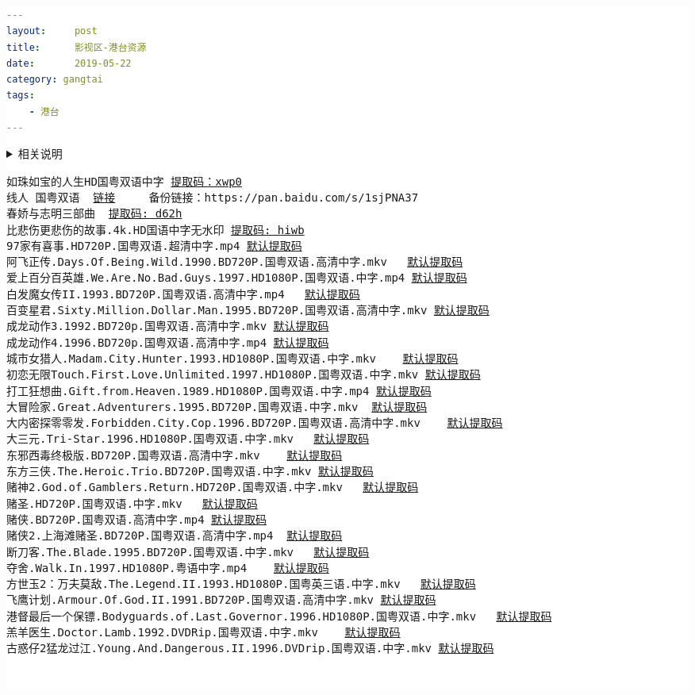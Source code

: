 ```yaml
---
layout:     post
title:      影视区-港台资源
date:       2019-05-22
category: gangtai
tags:
    - 港台
---
```

<details><summary>相关说明</summary></details>
<pre>
如珠如宝的人生HD国粤双语中字 <a href="https://pan.baidu.com/s/1kKXd7DRV12y_qbzd6rUzaw">提取码：xwp0</a>
线人 国粤双语  <a href="https://pan.baidu.com/s/1hsGMW4G">链接</a>     备份链接：https://pan.baidu.com/s/1sjPNA37
春娇与志明三部曲  <a href="https://pan.baidu.com/s/1lTOJIp6SNTFRHPUW9LwGCA">提取码: d62h</a>
比悲伤更悲伤的故事.4k.HD国语中字无水印 <a href="https://pan.baidu.com/s/130J_AApde8YuyGtYltgkAg">提取码: hiwb</a>
97家有喜事.HD720P.国粤双语.超清中字.mp4	<a href="https://pan.baidu.com/s/1XiS9psj-zBA0B-ApJNJX9A">默认提取码</a>
阿飞正传.Days.Of.Being.Wild.1990.BD720P.国粤双语.高清中字.mkv	<a href="https://pan.baidu.com/s/1G4Sb2O2EEemN9bRXuhCw0g">默认提取码</a>
爱上百分百英雄.We.Are.No.Bad.Guys.1997.HD1080P.国粤双语.中字.mp4	<a href="https://pan.baidu.com/s/1Hu0wosbDGxfYznn5Tj-S5w">默认提取码</a>
白发魔女传II.1993.BD720P.国粤双语.高清中字.mp4	<a href="https://pan.baidu.com/s/184zZI-GaxEPBEUs5PVg0JA">默认提取码</a>
百变星君.Sixty.Million.Dollar.Man.1995.BD720P.国粤双语.高清中字.mkv	<a href="https://pan.baidu.com/s/13N3FhbtJTNOR6mvtZ4bUjQ">默认提取码</a>
成龙动作3.1992.BD720p.国粤双语.高清中字.mkv	<a href="https://pan.baidu.com/s/1ZWX1fgGIMOUVLhe2oKITcg">默认提取码</a>
成龙动作4.1996.BD720p.国粤双语.高清中字.mp4	<a href="https://pan.baidu.com/s/1okhL4kY8iG6O1O1OKVuk8w">默认提取码</a>
城市女猎人.Madam.City.Hunter.1993.HD1080P.国粤双语.中字.mkv	<a href="https://pan.baidu.com/s/1XH5M4NZtPWcx_Kqig3Qeog">默认提取码</a>
初恋无限Touch.First.Love.Unlimited.1997.HD1080P.国粤双语.中字.mkv	<a href="https://pan.baidu.com/s/1Veww3vJGuPm2Iv2RnrlhaA">默认提取码</a>
打工狂想曲.Gift.from.Heaven.1989.HD1080P.国粤双语.中字.mp4	<a href="https://pan.baidu.com/s/1eoOVPqchsA9Ol-S1AtBLwA">默认提取码</a>
大冒险家.Great.Adventurers.1995.BD720P.国粤双语.中字.mkv	<a href="https://pan.baidu.com/s/1_wjFgXGjt79UxC1oMJZs6g">默认提取码</a>
大内密探零零发.Forbidden.City.Cop.1996.BD720P.国粤双语.高清中字.mkv	<a href="https://pan.baidu.com/s/1vQ96luuL7GfWAHEWpIyN2g">默认提取码</a>
大三元.Tri-Star.1996.HD1080P.国粤双语.中字.mkv	<a href="https://pan.baidu.com/s/13QgkQTOWVMH0PpRcKaELaQ">默认提取码</a>
东邪西毒终极版.BD720P.国粤双语.高清中字.mkv	<a href="https://pan.baidu.com/s/1XwGee-MeK73CbV8-p49_Mg">默认提取码</a>
东方三侠.The.Heroic.Trio.BD720P.国粤双语.中字.mkv	<a href="https://pan.baidu.com/s/1RHuDvwS5JwkauoTRwOZt3Q">默认提取码</a>
赌神2.God.of.Gamblers.Return.HD720P.国粤双语.中字.mkv	<a href="https://pan.baidu.com/s/1WkAsjFo0Jx6J6xUTz7g2KA">默认提取码</a>
赌圣.HD720P.国粤双语.中字.mkv	<a href="https://pan.baidu.com/s/1iGaly04zLQmM_9MWpwCREg">默认提取码</a>
赌侠.BD720P.国粤双语.高清中字.mp4	<a href="https://pan.baidu.com/s/1FN43AnlwSnLgKD-3sevL7w">默认提取码</a>
赌侠2.上海滩赌圣.BD720P.国粤双语.高清中字.mp4	<a href="https://pan.baidu.com/s/14kkxY6imla-xeQ6HwjnVWA">默认提取码</a>
断刀客.The.Blade.1995.BD720P.国粤双语.中字.mkv	<a href="https://pan.baidu.com/s/1IOj9SAgL_-dH86H9xvnh_Q">默认提取码</a>
夺舍.Walk.In.1997.HD1080P.粤语中字.mp4	<a href="https://pan.baidu.com/s/1eZnX8VOyf1Uwm4W8gzmeuw">默认提取码</a>
方世玉2：万夫莫敌.The.Legend.II.1993.HD1080P.国粤英三语.中字.mkv	<a href="https://pan.baidu.com/s/1oyvfpE1YbuzICuseaknHag">默认提取码</a>
飞鹰计划.Armour.Of.God.II.1991.BD720P.国粤双语.高清中字.mkv	<a href="https://pan.baidu.com/s/1gaw5PoEGRGWDAsyZAiXOhA">默认提取码</a>
港督最后一个保镖.Bodyguards.of.Last.Governor.1996.HD1080P.国粤双语.中字.mkv	<a href="https://pan.baidu.com/s/1qolrj7sGps9CQ_iqlm4j3Q">默认提取码</a>
羔羊医生.Doctor.Lamb.1992.DVDRip.国粤双语.中字.mkv	<a href="https://pan.baidu.com/s/1FRkYZZ2fA4Pa-Qdp6KBPBA">默认提取码</a>
古惑仔2猛龙过江.Young.And.Dangerous.II.1996.DVDrip.国粤双语.中字.mkv	<a href="https://pan.baidu.com/s/1ra3zFA_6pBsEWbbFdWodDA">默认提取码</a>